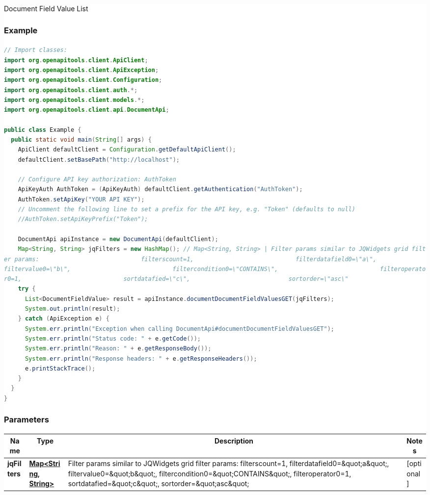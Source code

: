

Document Field Value List

### Example
```java
// Import classes:
import org.openapitools.client.ApiClient;
import org.openapitools.client.ApiException;
import org.openapitools.client.Configuration;
import org.openapitools.client.auth.*;
import org.openapitools.client.models.*;
import org.openapitools.client.api.DocumentApi;

public class Example {
  public static void main(String[] args) {
    ApiClient defaultClient = Configuration.getDefaultApiClient();
    defaultClient.setBasePath("http://localhost");
    
    // Configure API key authorization: AuthToken
    ApiKeyAuth AuthToken = (ApiKeyAuth) defaultClient.getAuthentication("AuthToken");
    AuthToken.setApiKey("YOUR API KEY");
    // Uncomment the following line to set a prefix for the API key, e.g. "Token" (defaults to null)
    //AuthToken.setApiKeyPrefix("Token");

    DocumentApi apiInstance = new DocumentApi(defaultClient);
    Map<String, String> jqFilters = new HashMap(); // Map<String, String> | Filter params similar to JQWidgets grid filter params:                             filterscount=1,                             filterdatafield0=\"a\",                             filtervalue0=\"b\",                             filtercondition0=\"CONTAINS\",                             filteroperator0=1,                             sortdatafied=\"c\",                            sortorder=\"asc\"                            
    try {
      List<DocumentFieldValue> result = apiInstance.documentDocumentFieldValuesGET(jqFilters);
      System.out.println(result);
    } catch (ApiException e) {
      System.err.println("Exception when calling DocumentApi#documentDocumentFieldValuesGET");
      System.err.println("Status code: " + e.getCode());
      System.err.println("Reason: " + e.getResponseBody());
      System.err.println("Response headers: " + e.getResponseHeaders());
      e.printStackTrace();
    }
  }
}
```

### Parameters

| Name | Type | Description  | Notes |
|------------- | ------------- | ------------- | -------------|
| **jqFilters** | [**Map&lt;String, String&gt;**](String.md)| Filter params similar to JQWidgets grid filter params:                             filterscount&#x3D;1,                             filterdatafield0&#x3D;\&quot;a\&quot;,                             filtervalue0&#x3D;\&quot;b\&quot;,                             filtercondition0&#x3D;\&quot;CONTAINS\&quot;,                             filteroperator0&#x3D;1,                             sortdatafied&#x3D;\&quot;c\&quot;,                            sortorder&#x3D;\&quot;asc\&quot;                             | [optional] |
